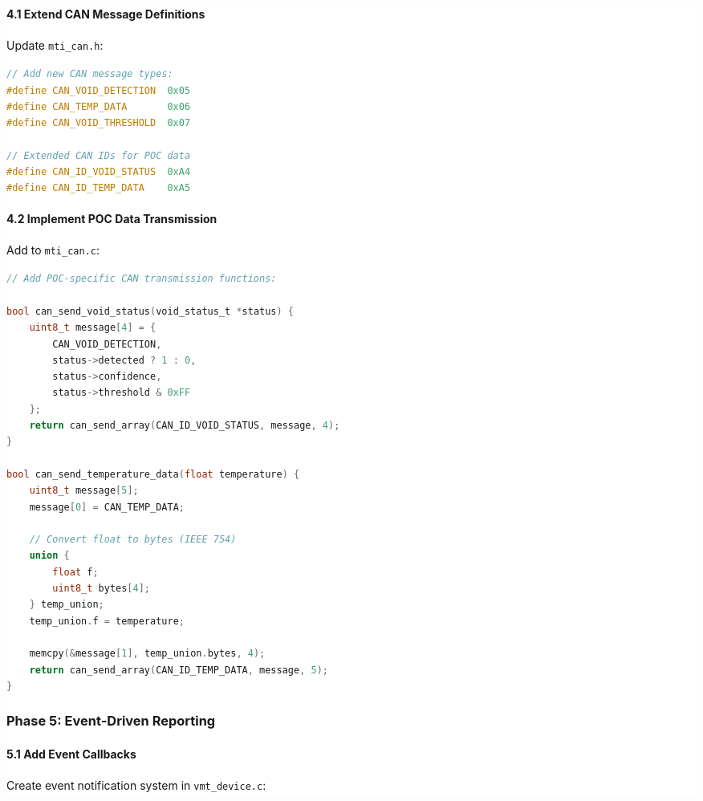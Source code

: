 #### 4.1 Extend CAN Message Definitions

Update `mti_can.h`:

```c
// Add new CAN message types:
#define CAN_VOID_DETECTION  0x05
#define CAN_TEMP_DATA       0x06
#define CAN_VOID_THRESHOLD  0x07

// Extended CAN IDs for POC data
#define CAN_ID_VOID_STATUS  0xA4
#define CAN_ID_TEMP_DATA    0xA5
```

#### 4.2 Implement POC Data Transmission

Add to `mti_can.c`:

```c
// Add POC-specific CAN transmission functions:

bool can_send_void_status(void_status_t *status) {
    uint8_t message[4] = {
        CAN_VOID_DETECTION,
        status->detected ? 1 : 0,
        status->confidence,
        status->threshold & 0xFF
    };
    return can_send_array(CAN_ID_VOID_STATUS, message, 4);
}

bool can_send_temperature_data(float temperature) {
    uint8_t message[5];
    message[0] = CAN_TEMP_DATA;
    
    // Convert float to bytes (IEEE 754)
    union {
        float f;
        uint8_t bytes[4];
    } temp_union;
    temp_union.f = temperature;
    
    memcpy(&message[1], temp_union.bytes, 4);
    return can_send_array(CAN_ID_TEMP_DATA, message, 5);
}
```

### Phase 5: Event-Driven Reporting

#### 5.1 Add Event Callbacks

Create event notification system in `vmt_device.c`:
